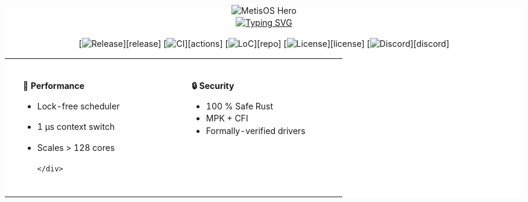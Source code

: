 
<div align="center">
  <picture>
    <source media="(prefers-color-scheme: dark)" srcset="https://raw.githubusercontent.com/TODO:yourname/TODO:MetisOS/main/docs/banner_dark.svg">
    <img alt="MetisOS Hero" src="https://raw.githubusercontent.com/TODO:yourname/TODO:MetisOS/main/docs/banner_light.svg" width="92%">
  </picture>
</div>


<div align="center">
  <a href="https://git.io/typing-svg">
    <img src="https://readme-typing-svg.demolab.com?font=Fira+Code&size=22&duration=3000&pause=1000&color=00ADD8FF&center=true&vCenter=true&width=680&height=35&lines=The+Future+is+Modular.;MetisOS+%7C+Rust-made+Kernel;Zero→One→∞" alt="Typing SVG">
  </a>
</div>


<div align="center">

[![Release](https://img.shields.io/github/v/release/TODO:yourname/TODO:MetisOS?style=flat-square&logo=github&color=00ADD8&logoColor=white)][release]
[![CI](https://img.shields.io/github/actions/workflow/status/TODO:yourname/TODO:MetisOS/ci.yml?branch=main&label=CI&style=flat-square)][actions]
[![LoC](https://img.shields.io/tokei/lines/github/TODO:yourname/TODO:MetisOS?style=flat-square&color=ff7b72)][repo]
[![License](https://img.shields.io/github/license/TODO:yourname/TODO:MetisOS?style=flat-square&color=orange)][license]
[![Discord](https://img.shields.io/discord/TODO:invite_code?style=flat-square&logo=discord&logoColor=white&color=7289da)][discord]

</div>


<div align="center">
<table>
  <tr>
    <td>
      <div style="backdrop-filter:blur(12px);border:1px solid #ffffff20;border-radius:14px;padding:18px 22px;min-width:220px;">

**🚀 Performance**  
- Lock-free scheduler  
- 1 μs context switch  
- Scales > 128 cores  

      </div>
    </td>
    <td>
      <div style="backdrop-filter:blur(12px);border:1px solid #ffffff20;border-radius:14px;padding:18px 22px;min-width:220px;">

**🔒 Security**  
- 100 % Safe Rust  
- MPK + CFI  
- Formally-verified drivers  
